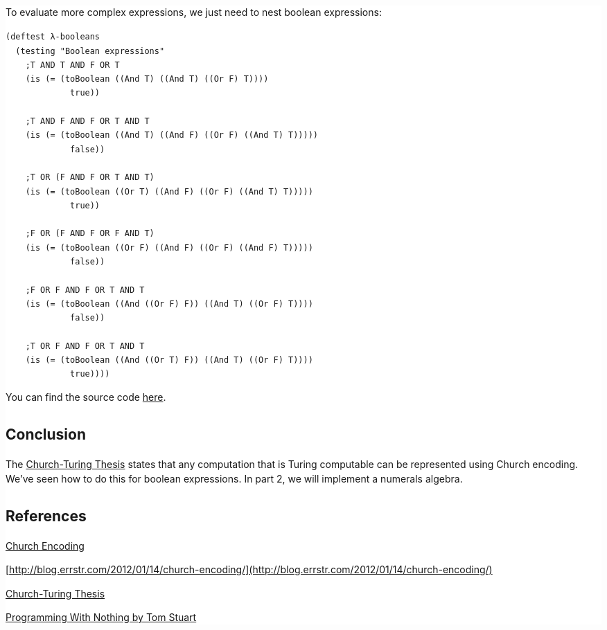To evaluate more complex expressions, we just need to nest boolean expressions:

```
(deftest λ-booleans
  (testing "Boolean expressions"
    ;T AND T AND F OR T
    (is (= (toBoolean ((And T) ((And T) ((Or F) T))))
             true))

    ;T AND F AND F OR T AND T
    (is (= (toBoolean ((And T) ((And F) ((Or F) ((And T) T)))))
             false))

    ;T OR (F AND F OR T AND T)
    (is (= (toBoolean ((Or T) ((And F) ((Or F) ((And T) T)))))
             true))

    ;F OR (F AND F OR F AND T)
    (is (= (toBoolean ((Or F) ((And F) ((Or F) ((And F) T)))))
             false))

    ;F OR F AND F OR T AND T
    (is (= (toBoolean ((And ((Or F) F)) ((And T) ((Or F) T))))
             false))

    ;T OR F AND F OR T AND T
    (is (= (toBoolean ((And ((Or T) F)) ((And T) ((Or F) T))))
             true))))
```

You can find the source code [here](https://github.com/srodrigo/lambda-calculus-in-clojure).

## Conclusion

The [Church-Turing Thesis](https://en.wikipedia.org/wiki/Church%E2%80%93Turing_thesis) states that any computation that is Turing computable can be represented using Church encoding. We’ve seen how to do this for boolean expressions. In part 2, we will implement a numerals algebra.

## References

[Church Encoding](https://en.wikipedia.org/wiki/Church_encoding)

[http://blog.errstr.com/2012/01/14/church-encoding/](http://blog.errstr.com/2012/01/14/church-encoding/)

[Church-Turing Thesis](http://mathworld.wolfram.com/Church-TuringThesis.html)

[Programming With Nothing by Tom Stuart](https://github.com/tomstuart/nothing)

